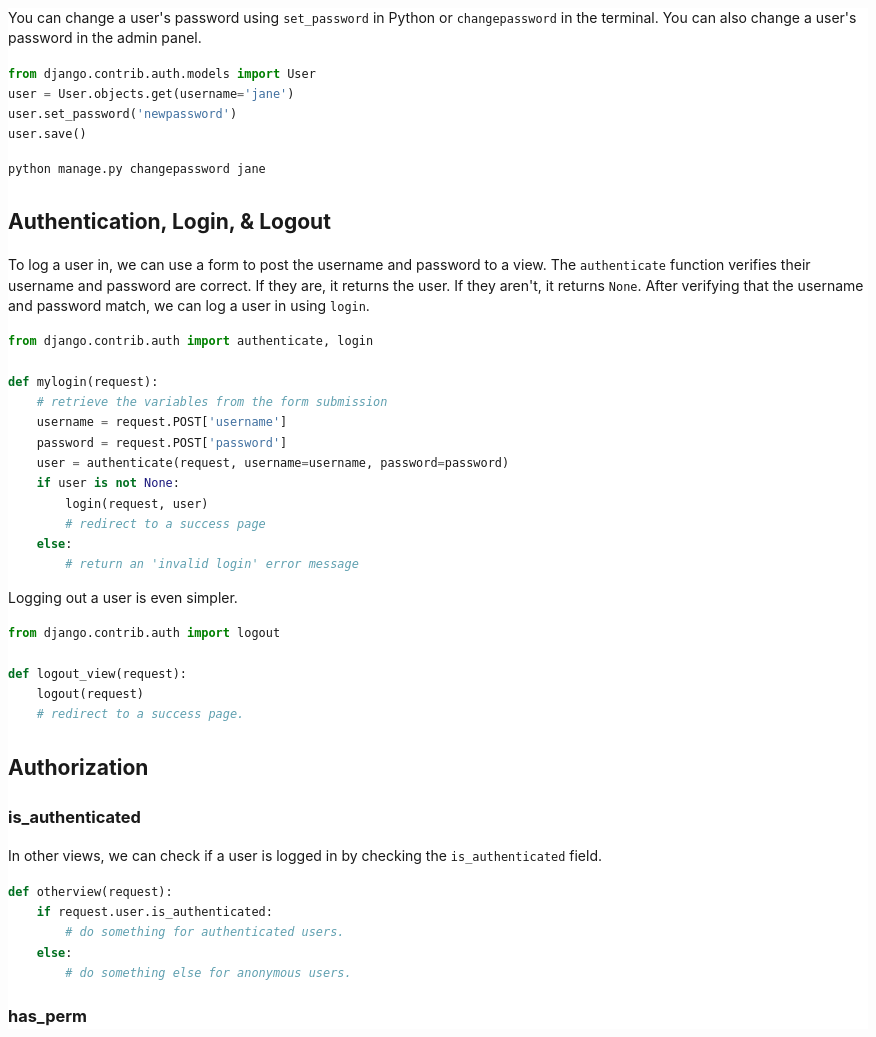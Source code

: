 You can change a user's password using `set_password` in Python or `changepassword` in the terminal. You can also change a user's password in the admin panel.

```python
from django.contrib.auth.models import User
user = User.objects.get(username='jane')
user.set_password('newpassword')
user.save()
```

```
python manage.py changepassword jane
```

## Authentication, Login, & Logout

To log a user in, we can use a form to post the username and password to a view. The `authenticate` function verifies their username and password are correct. If they are, it returns the user. If they aren't, it returns `None`. After verifying that the username and password match, we can log a user in using `login`.

```python
from django.contrib.auth import authenticate, login

def mylogin(request):
    # retrieve the variables from the form submission
    username = request.POST['username']
    password = request.POST['password']
    user = authenticate(request, username=username, password=password)
    if user is not None:
        login(request, user)
        # redirect to a success page
    else:
        # return an 'invalid login' error message
```

Logging out a user is even simpler.

```python
from django.contrib.auth import logout

def logout_view(request):
    logout(request)
    # redirect to a success page.
```

## Authorization

### is_authenticated

In other views, we can check if a user is logged in by checking the `is_authenticated` field.

```python
def otherview(request):
    if request.user.is_authenticated:
        # do something for authenticated users.
    else:
        # do something else for anonymous users.
```
### has_perm
